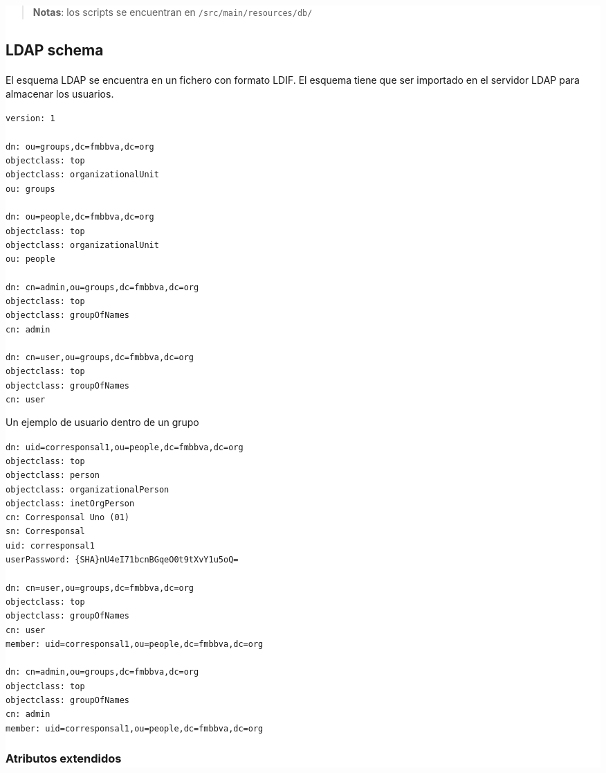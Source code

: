 > **Notas**: los scripts se encuentran en `/src/main/resources/db/`

## LDAP schema

El esquema LDAP se encuentra en un fichero con formato LDIF. El esquema tiene que ser importado en el servidor LDAP para almacenar los usuarios.

```ldif
version: 1

dn: ou=groups,dc=fmbbva,dc=org
objectclass: top
objectclass: organizationalUnit
ou: groups

dn: ou=people,dc=fmbbva,dc=org
objectclass: top
objectclass: organizationalUnit
ou: people

dn: cn=admin,ou=groups,dc=fmbbva,dc=org
objectclass: top
objectclass: groupOfNames
cn: admin

dn: cn=user,ou=groups,dc=fmbbva,dc=org
objectclass: top
objectclass: groupOfNames
cn: user
```
Un ejemplo de usuario dentro de un grupo

```ldif
dn: uid=corresponsal1,ou=people,dc=fmbbva,dc=org
objectclass: top
objectclass: person
objectclass: organizationalPerson
objectclass: inetOrgPerson
cn: Corresponsal Uno (01)
sn: Corresponsal
uid: corresponsal1
userPassword: {SHA}nU4eI71bcnBGqeO0t9tXvY1u5oQ=

dn: cn=user,ou=groups,dc=fmbbva,dc=org
objectclass: top
objectclass: groupOfNames
cn: user
member: uid=corresponsal1,ou=people,dc=fmbbva,dc=org

dn: cn=admin,ou=groups,dc=fmbbva,dc=org
objectclass: top
objectclass: groupOfNames
cn: admin
member: uid=corresponsal1,ou=people,dc=fmbbva,dc=org
```
### Atributos extendidos
